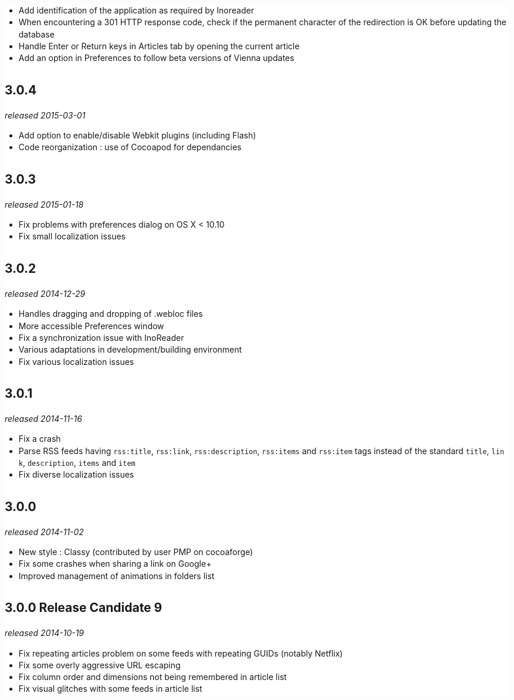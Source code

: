 - Add identification of the application as required by Inoreader
- When encountering a 301 HTTP response code, check if the permanent character of the redirection is OK before updating the database
- Handle Enter or Return keys in Articles tab by opening the current article
- Add an option in Preferences to follow beta versions of Vienna updates

3.0.4
-----
_released 2015-03-01_

- Add option to enable/disable Webkit plugins (including Flash)
- Code reorganization : use of Cocoapod for dependancies

3.0.3
-----
_released 2015-01-18_

- Fix problems with preferences dialog on OS X < 10.10
- Fix small localization issues

3.0.2
-----
_released 2014-12-29_

- Handles dragging and dropping of .webloc files
- More accessible Preferences window
- Fix a synchronization issue with InoReader
- Various adaptations in development/building environment
- Fix various localization issues

3.0.1
-----
_released 2014-11-16_

- Fix a crash
- Parse RSS feeds having `rss:title`, `rss:link`, `rss:description`, `rss:items` and `rss:item` tags instead of the standard `title`, `link`, `description`, `items` and `item`
- Fix diverse localization issues

3.0.0
-----
_released 2014-11-02_

- New style : Classy (contributed by user PMP on cocoaforge)
- Fix some crashes when sharing a link on Google+
- Improved management of animations in folders list

3.0.0 Release Candidate 9
-------------------------
_released 2014-10-19_

- Fix repeating articles problem on some feeds with repeating GUIDs (notably Netflix)
- Fix some overly aggressive URL escaping
- Fix column order and dimensions not being remembered in article list
- Fix visual glitches with some feeds in article list
